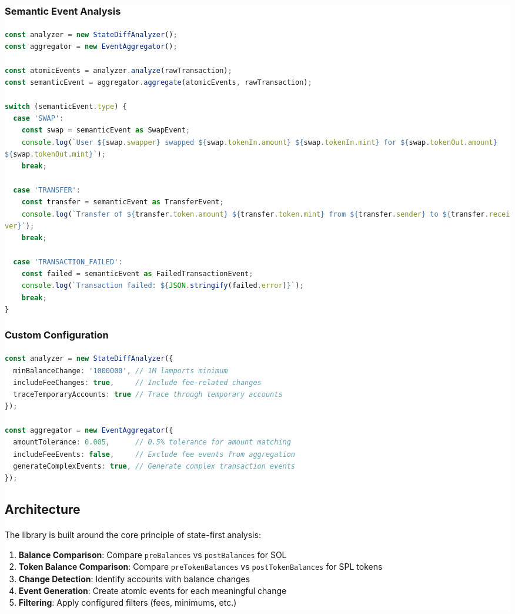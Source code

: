 ### Semantic Event Analysis

```typescript
const analyzer = new StateDiffAnalyzer();
const aggregator = new EventAggregator();

const atomicEvents = analyzer.analyze(rawTransaction);
const semanticEvent = aggregator.aggregate(atomicEvents, rawTransaction);

switch (semanticEvent.type) {
  case 'SWAP':
    const swap = semanticEvent as SwapEvent;
    console.log(`User ${swap.swapper} swapped ${swap.tokenIn.amount} ${swap.tokenIn.mint} for ${swap.tokenOut.amount} ${swap.tokenOut.mint}`);
    break;
  
  case 'TRANSFER':
    const transfer = semanticEvent as TransferEvent;
    console.log(`Transfer of ${transfer.token.amount} ${transfer.token.mint} from ${transfer.sender} to ${transfer.receiver}`);
    break;
  
  case 'TRANSACTION_FAILED':
    const failed = semanticEvent as FailedTransactionEvent;
    console.log(`Transaction failed: ${JSON.stringify(failed.error)}`);
    break;
}
```

### Custom Configuration

```typescript
const analyzer = new StateDiffAnalyzer({
  minBalanceChange: '1000000', // 1M lamports minimum
  includeFeeChanges: true,     // Include fee-related changes
  traceTemporaryAccounts: true // Trace through temporary accounts
});

const aggregator = new EventAggregator({
  amountTolerance: 0.005,      // 0.5% tolerance for amount matching
  includeFeeEvents: false,     // Exclude fee events from aggregation
  generateComplexEvents: true, // Generate complex transaction events
});
```

## Architecture

The library is built around the core principle of state-first analysis:

1. **Balance Comparison**: Compare `preBalances` vs `postBalances` for SOL
2. **Token Balance Comparison**: Compare `preTokenBalances` vs `postTokenBalances` for SPL tokens
3. **Change Detection**: Identify accounts with balance changes
4. **Event Generation**: Create atomic events for each meaningful change
5. **Filtering**: Apply configured filters (fees, minimums, etc.)

